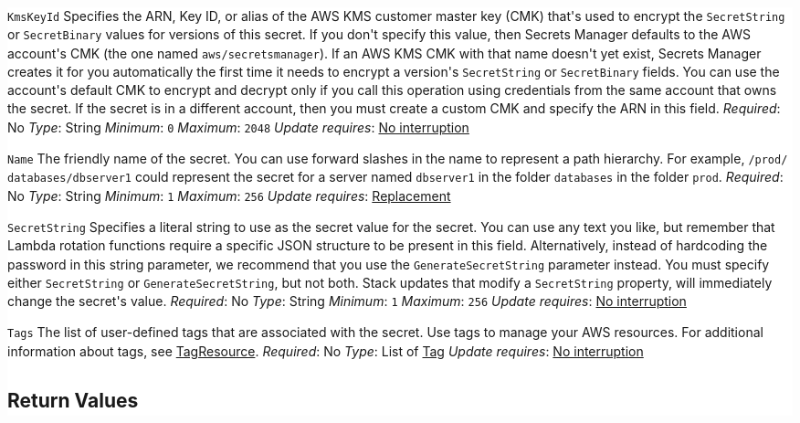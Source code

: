 `KmsKeyId`  <a name="cfn-secretsmanager-secret-kmskeyid"></a>
Specifies the ARN, Key ID, or alias of the AWS KMS customer master key \(CMK\) that's used to encrypt the `SecretString` or `SecretBinary` values for versions of this secret\. If you don't specify this value, then Secrets Manager defaults to the AWS account's CMK \(the one named `aws/secretsmanager`\)\. If an AWS KMS CMK with that name doesn't yet exist, Secrets Manager creates it for you automatically the first time it needs to encrypt a version's `SecretString` or `SecretBinary` fields\.
You can use the account's default CMK to encrypt and decrypt only if you call this operation using credentials from the same account that owns the secret\. If the secret is in a different account, then you must create a custom CMK and specify the ARN in this field\.
*Required*: No
*Type*: String
*Minimum*: `0`
*Maximum*: `2048`
*Update requires*: [No interruption](https://docs.aws.amazon.com/AWSCloudFormation/latest/UserGuide/using-cfn-updating-stacks-update-behaviors.html#update-no-interrupt)

`Name`  <a name="cfn-secretsmanager-secret-name"></a>
The friendly name of the secret\. You can use forward slashes in the name to represent a path hierarchy\. For example, `/prod/databases/dbserver1` could represent the secret for a server named `dbserver1` in the folder `databases` in the folder `prod`\.
*Required*: No
*Type*: String
*Minimum*: `1`
*Maximum*: `256`
*Update requires*: [Replacement](https://docs.aws.amazon.com/AWSCloudFormation/latest/UserGuide/using-cfn-updating-stacks-update-behaviors.html#update-replacement)

`SecretString`  <a name="cfn-secretsmanager-secret-secretstring"></a>
Specifies a literal string to use as the secret value for the secret\. You can use any text you like, but remember that Lambda rotation functions require a specific JSON structure to be present in this field\.
Alternatively, instead of hardcoding the password in this string parameter, we recommend that you use the `GenerateSecretString` parameter instead\.
You must specify either `SecretString` or `GenerateSecretString`, but not both\.
Stack updates that modify a `SecretString` property, will immediately change the secret's value\.
*Required*: No
*Type*: String
*Minimum*: `1`
*Maximum*: `256`
*Update requires*: [No interruption](https://docs.aws.amazon.com/AWSCloudFormation/latest/UserGuide/using-cfn-updating-stacks-update-behaviors.html#update-no-interrupt)

`Tags`  <a name="cfn-secretsmanager-secret-tags"></a>
The list of user\-defined tags that are associated with the secret\. Use tags to manage your AWS resources\. For additional information about tags, see [TagResource](https://docs.aws.amazon.com/AWSCloudFormation/latest/UserGuide/aws-properties-resource-tags.html)\.
*Required*: No
*Type*: List of [Tag](https://docs.aws.amazon.com/AWSCloudFormation/latest/UserGuide/aws-properties-resource-tags.html)
*Update requires*: [No interruption](https://docs.aws.amazon.com/AWSCloudFormation/latest/UserGuide/using-cfn-updating-stacks-update-behaviors.html#update-no-interrupt)

## Return Values<a name="aws-resource-secretsmanager-secret-return-values"></a>
